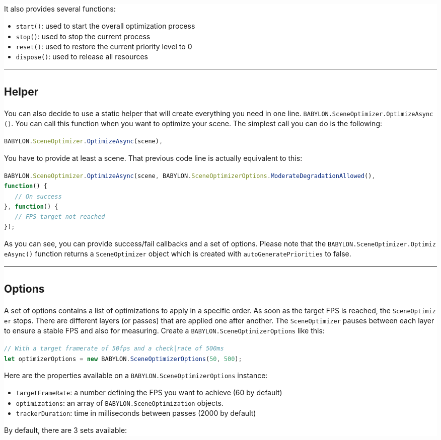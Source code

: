 It also provides several functions:
- `start()`: used to start the overall optimization process
- `stop()`: used to stop the current process
- `reset()`: used to restore the current priority level to 0
- `dispose()`: used to release all resources

-----

## Helper

You can also decide to use a static helper that will create everything you need in one line. `BABYLON.SceneOptimizer.OptimizeAsync()`. You can call this function when you want to optimize your scene. The simplest call you can do is the following:

```javascript
BABYLON.SceneOptimizer.OptimizeAsync(scene),
```

You have to provide at least a scene. That previous code line is actually equivalent to this:

```javascript
BABYLON.SceneOptimizer.OptimizeAsync(scene, BABYLON.SceneOptimizerOptions.ModerateDegradationAllowed(),
function() {
   // On success
}, function() {
   // FPS target not reached
});
```

As you can see, you can provide success/fail callbacks and a set of options.
Please note that the `BABYLON.SceneOptimizer.OptimizeAsync()` function returns a `SceneOptimizer` object which is created with `autoGeneratePriorities` to false.

----

## Options

A set of options contains a list of optimizations to apply in a specific order. As soon as the target FPS is reached, the `SceneOptimizer` stops. There are different layers (or passes) that are applied one after another. The `SceneOptimizer` pauses between each layer to ensure a stable FPS and also for measuring. Create a  `BABYLON.SceneOptimizerOptions` like this:

```javascript
// With a target framerate of 50fps and a check|rate of 500ms
let optimizerOptions = new BABYLON.SceneOptimizerOptions(50, 500);
```

Here are the properties available on a `BABYLON.SceneOptimizerOptions` instance:

* `targetFrameRate`: a number defining the FPS you want to achieve (60 by default)
* `optimizations`: an array of `BABYLON.SceneOptimization` objects.
* `trackerDuration`: time in milliseconds between passes (2000 by default)

By default, there are 3 sets available:
